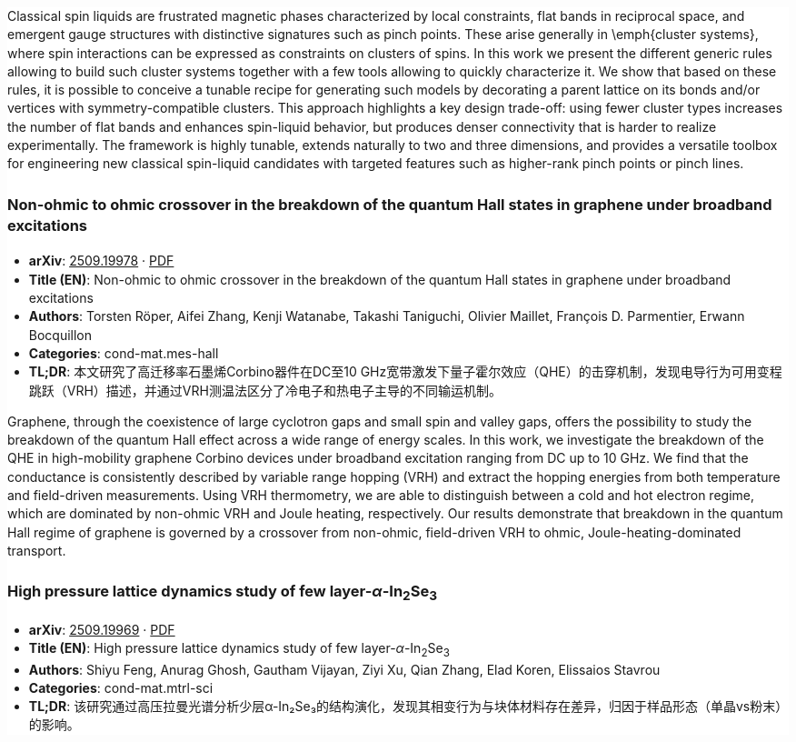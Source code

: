 Classical spin liquids are frustrated magnetic phases characterized by local
constraints, flat bands in reciprocal space, and emergent gauge structures with
distinctive signatures such as pinch points. These arise generally in
\emph{cluster systems}, where spin interactions can be expressed as constraints
on clusters of spins. In this work we present the different generic rules
allowing to build such cluster systems together with a few tools allowing to
quickly characterize it. We show that based on these rules, it is possible to
conceive a tunable recipe for generating such models by decorating a parent
lattice on its bonds and/or vertices with symmetry-compatible clusters. This
approach highlights a key design trade-off: using fewer cluster types increases
the number of flat bands and enhances spin-liquid behavior, but produces denser
connectivity that is harder to realize experimentally. The framework is highly
tunable, extends naturally to two and three dimensions, and provides a
versatile toolbox for engineering new classical spin-liquid candidates with
targeted features such as higher-rank pinch points or pinch lines.

### Non-ohmic to ohmic crossover in the breakdown of the quantum Hall states in graphene under broadband excitations
- **arXiv**: [2509.19978](https://arxiv.org/abs/2509.19978)  ·  [PDF](https://arxiv.org/pdf/2509.19978.pdf)
- **Title (EN)**: Non-ohmic to ohmic crossover in the breakdown of the quantum Hall states in graphene under broadband excitations
- **Authors**: Torsten Röper, Aifei Zhang, Kenji Watanabe, Takashi Taniguchi, Olivier Maillet, François D. Parmentier, Erwann Bocquillon
- **Categories**: cond-mat.mes-hall
- **TL;DR**: 本文研究了高迁移率石墨烯Corbino器件在DC至10 GHz宽带激发下量子霍尔效应（QHE）的击穿机制，发现电导行为可用变程跳跃（VRH）描述，并通过VRH测温法区分了冷电子和热电子主导的不同输运机制。

Graphene, through the coexistence of large cyclotron gaps and small spin and
valley gaps, offers the possibility to study the breakdown of the quantum Hall
effect across a wide range of energy scales. In this work, we investigate the
breakdown of the QHE in high-mobility graphene Corbino devices under broadband
excitation ranging from DC up to 10 GHz. We find that the conductance is
consistently described by variable range hopping (VRH) and extract the hopping
energies from both temperature and field-driven measurements. Using VRH
thermometry, we are able to distinguish between a cold and hot electron regime,
which are dominated by non-ohmic VRH and Joule heating, respectively. Our
results demonstrate that breakdown in the quantum Hall regime of graphene is
governed by a crossover from non-ohmic, field-driven VRH to ohmic,
Joule-heating-dominated transport.

### High pressure lattice dynamics study of few layer-$α$-In$_2$Se$_3$
- **arXiv**: [2509.19969](https://arxiv.org/abs/2509.19969)  ·  [PDF](https://arxiv.org/pdf/2509.19969.pdf)
- **Title (EN)**: High pressure lattice dynamics study of few layer-$α$-In$_2$Se$_3$
- **Authors**: Shiyu Feng, Anurag Ghosh, Gautham Vijayan, Ziyi Xu, Qian Zhang, Elad Koren, Elissaios Stavrou
- **Categories**: cond-mat.mtrl-sci
- **TL;DR**: 该研究通过高压拉曼光谱分析少层α-In₂Se₃的结构演化，发现其相变行为与块体材料存在差异，归因于样品形态（单晶vs粉末）的影响。
